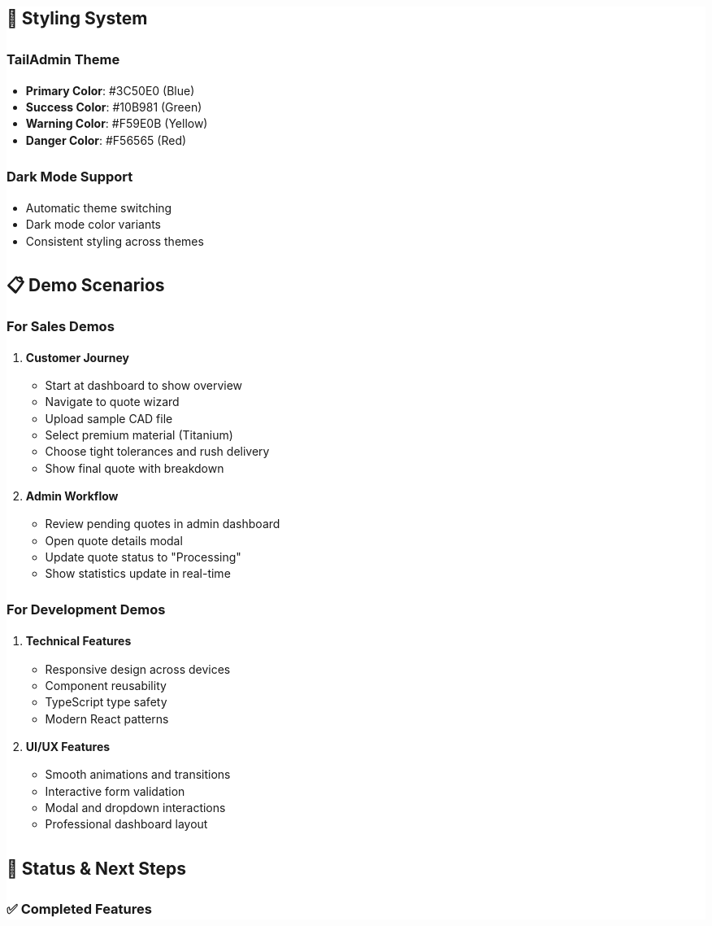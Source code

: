 ## 🎨 Styling System

### TailAdmin Theme

- **Primary Color**: #3C50E0 (Blue)
- **Success Color**: #10B981 (Green)
- **Warning Color**: #F59E0B (Yellow)
- **Danger Color**: #F56565 (Red)

### Dark Mode Support

- Automatic theme switching
- Dark mode color variants
- Consistent styling across themes

## 📋 Demo Scenarios

### For Sales Demos

1. **Customer Journey**
   - Start at dashboard to show overview
   - Navigate to quote wizard
   - Upload sample CAD file
   - Select premium material (Titanium)
   - Choose tight tolerances and rush delivery
   - Show final quote with breakdown

2. **Admin Workflow**
   - Review pending quotes in admin dashboard
   - Open quote details modal
   - Update quote status to "Processing"
   - Show statistics update in real-time

### For Development Demos

1. **Technical Features**
   - Responsive design across devices
   - Component reusability
   - TypeScript type safety
   - Modern React patterns

2. **UI/UX Features**
   - Smooth animations and transitions
   - Interactive form validation
   - Modal and dropdown interactions
   - Professional dashboard layout

## 🚦 Status & Next Steps

### ✅ Completed Features
